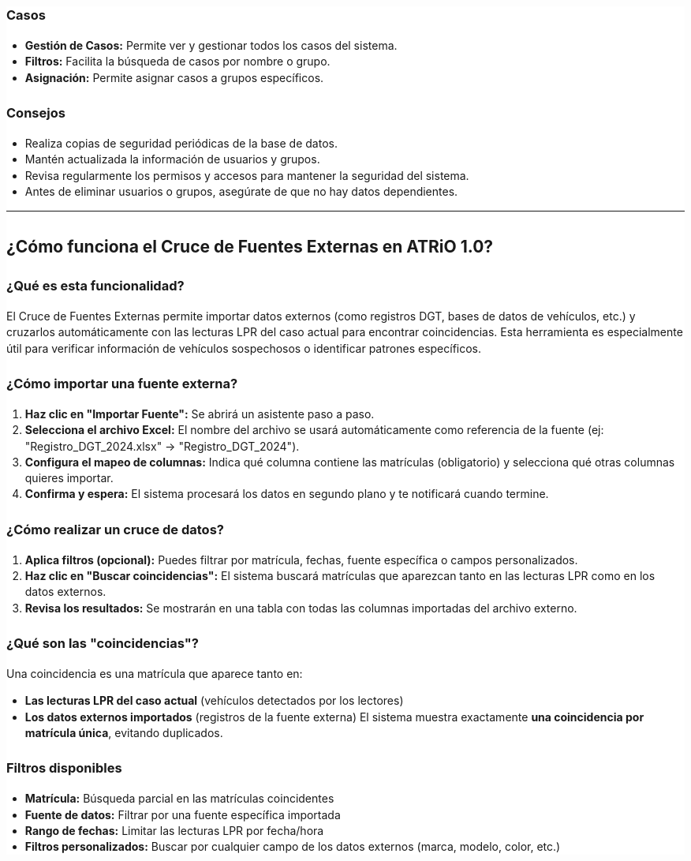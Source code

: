 ### Casos
*   **Gestión de Casos:** Permite ver y gestionar todos los casos del sistema.
*   **Filtros:** Facilita la búsqueda de casos por nombre o grupo.
*   **Asignación:** Permite asignar casos a grupos específicos.

### Consejos
*   Realiza copias de seguridad periódicas de la base de datos.
*   Mantén actualizada la información de usuarios y grupos.
*   Revisa regularmente los permisos y accesos para mantener la seguridad del sistema.
*   Antes de eliminar usuarios o grupos, asegúrate de que no hay datos dependientes.

---

## ¿Cómo funciona el Cruce de Fuentes Externas en ATRiO 1.0?

### ¿Qué es esta funcionalidad?
El Cruce de Fuentes Externas permite importar datos externos (como registros DGT, bases de datos de vehículos, etc.) y cruzarlos automáticamente con las lecturas LPR del caso actual para encontrar coincidencias. Esta herramienta es especialmente útil para verificar información de vehículos sospechosos o identificar patrones específicos.

### ¿Cómo importar una fuente externa?
1.  **Haz clic en "Importar Fuente":** Se abrirá un asistente paso a paso.
2.  **Selecciona el archivo Excel:** El nombre del archivo se usará automáticamente como referencia de la fuente (ej: "Registro_DGT_2024.xlsx" → "Registro_DGT_2024").
3.  **Configura el mapeo de columnas:** Indica qué columna contiene las matrículas (obligatorio) y selecciona qué otras columnas quieres importar.
4.  **Confirma y espera:** El sistema procesará los datos en segundo plano y te notificará cuando termine.

### ¿Cómo realizar un cruce de datos?
1.  **Aplica filtros (opcional):** Puedes filtrar por matrícula, fechas, fuente específica o campos personalizados.
2.  **Haz clic en "Buscar coincidencias":** El sistema buscará matrículas que aparezcan tanto en las lecturas LPR como en los datos externos.
3.  **Revisa los resultados:** Se mostrarán en una tabla con todas las columnas importadas del archivo externo.

### ¿Qué son las "coincidencias"?
Una coincidencia es una matrícula que aparece tanto en:
*   **Las lecturas LPR del caso actual** (vehículos detectados por los lectores)
*   **Los datos externos importados** (registros de la fuente externa)
El sistema muestra exactamente **una coincidencia por matrícula única**, evitando duplicados.

### Filtros disponibles
*   **Matrícula:** Búsqueda parcial en las matrículas coincidentes
*   **Fuente de datos:** Filtrar por una fuente específica importada
*   **Rango de fechas:** Limitar las lecturas LPR por fecha/hora
*   **Filtros personalizados:** Buscar por cualquier campo de los datos externos (marca, modelo, color, etc.)

